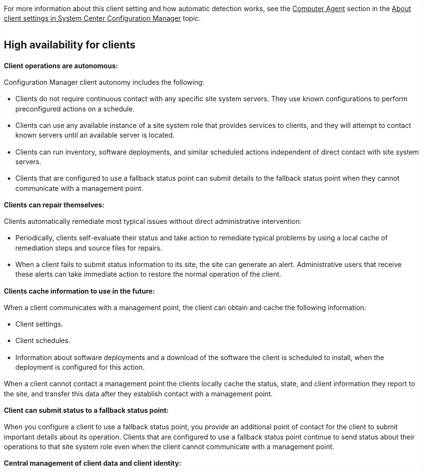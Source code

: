  For more information about this client setting and how automatic detection works, see the [Computer Agent](../../core/clients/deploy/about-client-settings.md#computer-agent) section in the [About client settings in System Center Configuration Manager](../../core/clients/deploy/about-client-settings.md) topic.  

##  <a name="bkmk_client"></a> High availability for clients  
 **Client operations are autonomous:**  

 Configuration Manager client autonomy includes the following:  

-   Clients do not require continuous contact with any specific site system servers. They use known configurations to perform preconfigured actions on a schedule.  

-   Clients can use any available instance of a site system role that provides services to clients, and they will attempt to contact known servers until an available server is located.  

-   Clients can run inventory, software deployments, and similar scheduled actions independent of direct contact with site system servers.  

-   Clients that are configured to use a fallback status point can submit details to the fallback status point when they cannot communicate with a management point.  

 **Clients can repair themselves:**  

 Clients automatically remediate most typical issues without direct administrative intervention:  

-   Periodically, clients self-evaluate their status and take action to remediate typical problems by using a local cache of remediation steps and source files for repairs.  

-   When a client fails to submit status information to its site, the site can generate an alert. Administrative users that receive these alerts can take immediate action to restore the normal operation of the client.  

 **Clients cache information to use in the future:**  

 When a client communicates with a management point, the client can obtain and cache the following information:  

-   Client settings.  

-   Client schedules.  

-   Information about software deployments and a download of the software the client is scheduled to install, when the deployment is configured for this action.  

 When a client cannot contact a management point the clients locally cache the status, state, and client information they report to the site, and transfer this data after they establish contact with a management point.  

 **Client can submit status to a fallback status point:**  

 When you configure a client to use a fallback status point, you provide an additional point of contact for the client to submit important details about its operation. Clients that are configured to use a fallback status point continue to send status about their operations to that site system role even when the client cannot communicate with a management point.  

 **Central management of client data and client identity:**  
